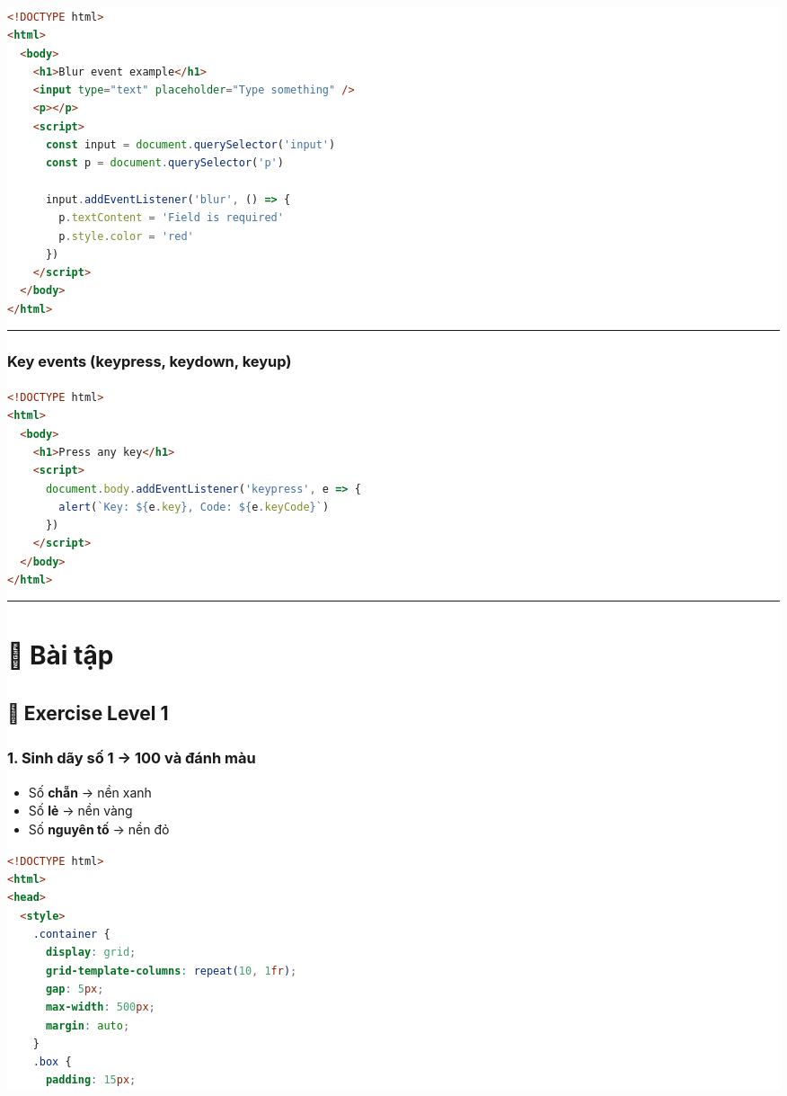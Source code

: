 ```html
<!DOCTYPE html>
<html>
  <body>
    <h1>Blur event example</h1>
    <input type="text" placeholder="Type something" />
    <p></p>
    <script>
      const input = document.querySelector('input')
      const p = document.querySelector('p')

      input.addEventListener('blur', () => {
        p.textContent = 'Field is required'
        p.style.color = 'red'
      })
    </script>
  </body>
</html>
```

---

### Key events (keypress, keydown, keyup)

```html
<!DOCTYPE html>
<html>
  <body>
    <h1>Press any key</h1>
    <script>
      document.body.addEventListener('keypress', e => {
        alert(`Key: ${e.key}, Code: ${e.keyCode}`)
      })
    </script>
  </body>
</html>
```

---

# 📝 Bài tập

## 🔹 Exercise Level 1

### 1. Sinh dãy số 1 → 100 và đánh màu

* Số **chẵn** → nền xanh
* Số **lẻ** → nền vàng
* Số **nguyên tố** → nền đỏ

```html
<!DOCTYPE html>
<html>
<head>
  <style>
    .container {
      display: grid;
      grid-template-columns: repeat(10, 1fr);
      gap: 5px;
      max-width: 500px;
      margin: auto;
    }
    .box {
      padding: 15px;
```